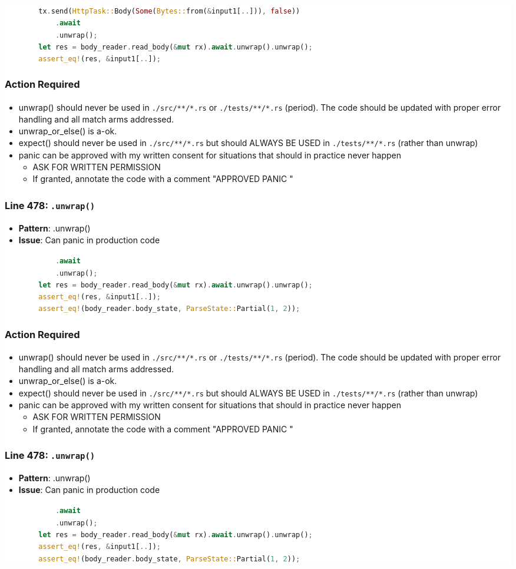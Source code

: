 ```rust
        tx.send(HttpTask::Body(Some(Bytes::from(&input1[..])), false))
            .await
            .unwrap();
        let res = body_reader.read_body(&mut rx).await.unwrap().unwrap();
        assert_eq!(res, &input1[..]);
```

### Action Required

- unwrap() should never be used in `./src/**/*.rs` or `./tests/**/*.rs` (period). The code should be updated with proper error handling and all match arms addressed.
- unwrap_or_else() is a-ok. 
- expect() should never be used in `./src/**/*.rs` but should ALWAYS BE USED in `./tests/**/*.rs` (rather than unwrap)
- panic can be approved with my written consent for situations that should in practice never happen  
  - ASK FOR WRITTEN PERMISSION
  - If granted, annotate the code with a comment "APPROVED PANIC "


### Line 478: `.unwrap()`

- **Pattern**: .unwrap()
- **Issue**: Can panic in production code

```rust
            .await
            .unwrap();
        let res = body_reader.read_body(&mut rx).await.unwrap().unwrap();
        assert_eq!(res, &input1[..]);
        assert_eq!(body_reader.body_state, ParseState::Partial(1, 2));
```

### Action Required

- unwrap() should never be used in `./src/**/*.rs` or `./tests/**/*.rs` (period). The code should be updated with proper error handling and all match arms addressed.
- unwrap_or_else() is a-ok. 
- expect() should never be used in `./src/**/*.rs` but should ALWAYS BE USED in `./tests/**/*.rs` (rather than unwrap)
- panic can be approved with my written consent for situations that should in practice never happen  
  - ASK FOR WRITTEN PERMISSION
  - If granted, annotate the code with a comment "APPROVED PANIC "


### Line 478: `.unwrap()`

- **Pattern**: .unwrap()
- **Issue**: Can panic in production code

```rust
            .await
            .unwrap();
        let res = body_reader.read_body(&mut rx).await.unwrap().unwrap();
        assert_eq!(res, &input1[..]);
        assert_eq!(body_reader.body_state, ParseState::Partial(1, 2));
```
